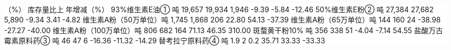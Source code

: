 （%）
库存量比上
年增减（%）
93%维生素E油①
吨
19,657
19,934
1,946
-9.39
-5.84
-12.46
50%维生素E粉②
吨
27,384
27,682
5,890
-9.34
3.41
-4.82
维生素A粉（50万单位）吨
1,745
1,868
206
22.80
54.13
-37.39
维生素A粉（65万单位）吨
144
160
24
-38.98
-27.27
-40.00
维生素A粉（100万单位）吨
806
682
164
71.13
46.35
310.00
斑蝥黄干粉10%
吨
356
338
51
-4.04
-7.14
54.55
盐酸万古霉素原料药③
吨
46
47
6
-16.36
-11.32
-14.29
替考拉宁原料药④
吨
1.9
2
0.2
35.71
33.33
-33.33